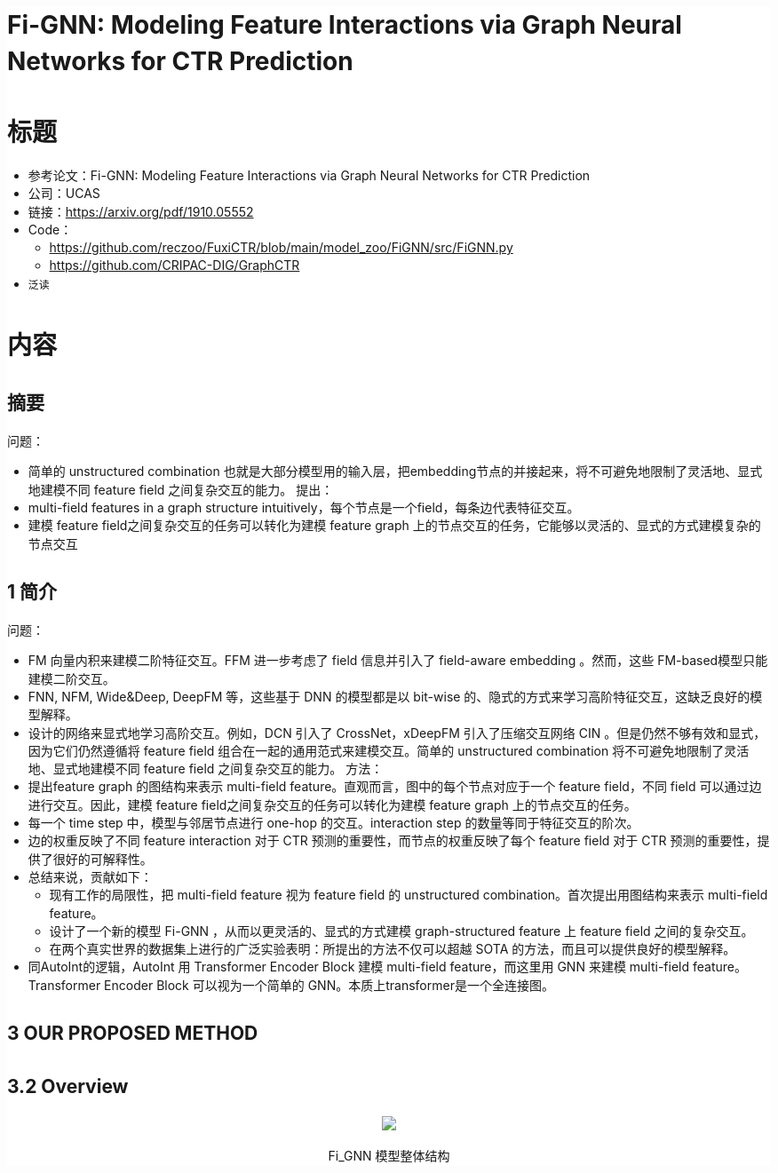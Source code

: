 # Fi-GNN: Modeling Feature Interactions via Graph Neural Networks for CTR Prediction

# 标题
- 参考论文：Fi-GNN: Modeling Feature Interactions via Graph Neural Networks for CTR Prediction
- 公司：UCAS 
- 链接：https://arxiv.org/pdf/1910.05552
- Code：
  - https://github.com/reczoo/FuxiCTR/blob/main/model_zoo/FiGNN/src/FiGNN.py
  - https://github.com/CRIPAC-DIG/GraphCTR
- `泛读`

# 内容

## 摘要
问题：
  - 简单的 unstructured combination 也就是大部分模型用的输入层，把embedding节点的并接起来，将不可避免地限制了灵活地、显式地建模不同 feature field 之间复杂交互的能力。
提出：
  - multi-field features in a graph structure intuitively，每个节点是一个field，每条边代表特征交互。
  - 建模 feature field之间复杂交互的任务可以转化为建模 feature graph 上的节点交互的任务，它能够以灵活的、显式的方式建模复杂的节点交互

## 1 简介
问题： 
  - FM 向量内积来建模二阶特征交互。FFM 进一步考虑了 field 信息并引入了 field-aware embedding 。然而，这些 FM-based模型只能建模二阶交互。
  - FNN, NFM, Wide&Deep, DeepFM 等，这些基于 DNN 的模型都是以 bit-wise 的、隐式的方式来学习高阶特征交互，这缺乏良好的模型解释。
  - 设计的网络来显式地学习高阶交互。例如，DCN 引入了 CrossNet，xDeepFM 引入了压缩交互网络 CIN 。但是仍然不够有效和显式，因为它们仍然遵循将 feature field 组合在一起的通用范式来建模交互。简单的 unstructured combination 将不可避免地限制了灵活地、显式地建模不同 feature field 之间复杂交互的能力。
方法：
  - 提出feature graph 的图结构来表示 multi-field feature。直观而言，图中的每个节点对应于一个 feature field，不同 field 可以通过边进行交互。因此，建模 feature field之间复杂交互的任务可以转化为建模 feature graph 上的节点交互的任务。
  - 每一个 time step 中，模型与邻居节点进行 one-hop 的交互。interaction step 的数量等同于特征交互的阶次。
  - 边的权重反映了不同 feature interaction 对于 CTR 预测的重要性，而节点的权重反映了每个 feature field 对于 CTR 预测的重要性，提供了很好的可解释性。
  - 总结来说，贡献如下：
    - 现有工作的局限性，把 multi-field feature 视为 feature field 的 unstructured combination。首次提出用图结构来表示 multi-field feature。
    - 设计了一个新的模型 Fi-GNN ，从而以更灵活的、显式的方式建模 graph-structured feature 上 feature field 之间的复杂交互。
    - 在两个真实世界的数据集上进行的广泛实验表明：所提出的方法不仅可以超越 SOTA 的方法，而且可以提供良好的模型解释。
  - 同AutoInt的逻辑，AutoInt 用 Transformer Encoder Block 建模 multi-field feature，而这里用 GNN 来建模 multi-field feature。 Transformer Encoder Block 可以视为一个简单的 GNN。本质上transformer是一个全连接图。
  
## 3 OUR PROPOSED METHOD

## 3.2 Overview
<p style="text-align: center">
    <img src="./pics/Fi_GNN/Fi_GNN_3.2_模型整体结构.png">
      <figcaption style="text-align: center">
        Fi_GNN 模型整体结构
      </figcaption>
    </img>
    </p>

